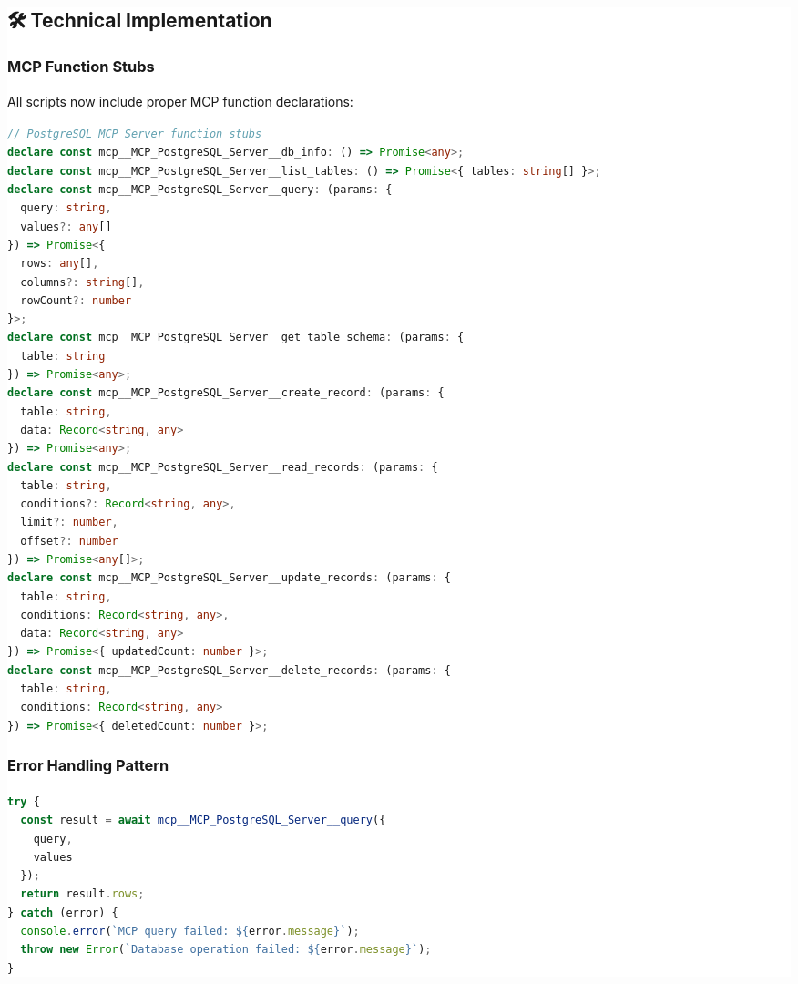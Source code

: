 ## 🛠️ Technical Implementation

### MCP Function Stubs
All scripts now include proper MCP function declarations:

```typescript
// PostgreSQL MCP Server function stubs
declare const mcp__MCP_PostgreSQL_Server__db_info: () => Promise<any>;
declare const mcp__MCP_PostgreSQL_Server__list_tables: () => Promise<{ tables: string[] }>;
declare const mcp__MCP_PostgreSQL_Server__query: (params: { 
  query: string, 
  values?: any[] 
}) => Promise<{ 
  rows: any[], 
  columns?: string[], 
  rowCount?: number 
}>;
declare const mcp__MCP_PostgreSQL_Server__get_table_schema: (params: { 
  table: string 
}) => Promise<any>;
declare const mcp__MCP_PostgreSQL_Server__create_record: (params: { 
  table: string, 
  data: Record<string, any> 
}) => Promise<any>;
declare const mcp__MCP_PostgreSQL_Server__read_records: (params: { 
  table: string, 
  conditions?: Record<string, any>, 
  limit?: number, 
  offset?: number 
}) => Promise<any[]>;
declare const mcp__MCP_PostgreSQL_Server__update_records: (params: { 
  table: string, 
  conditions: Record<string, any>, 
  data: Record<string, any> 
}) => Promise<{ updatedCount: number }>;
declare const mcp__MCP_PostgreSQL_Server__delete_records: (params: { 
  table: string, 
  conditions: Record<string, any> 
}) => Promise<{ deletedCount: number }>;
```

### Error Handling Pattern
```typescript
try {
  const result = await mcp__MCP_PostgreSQL_Server__query({ 
    query, 
    values 
  });
  return result.rows;
} catch (error) {
  console.error(`MCP query failed: ${error.message}`);
  throw new Error(`Database operation failed: ${error.message}`);
}
```
